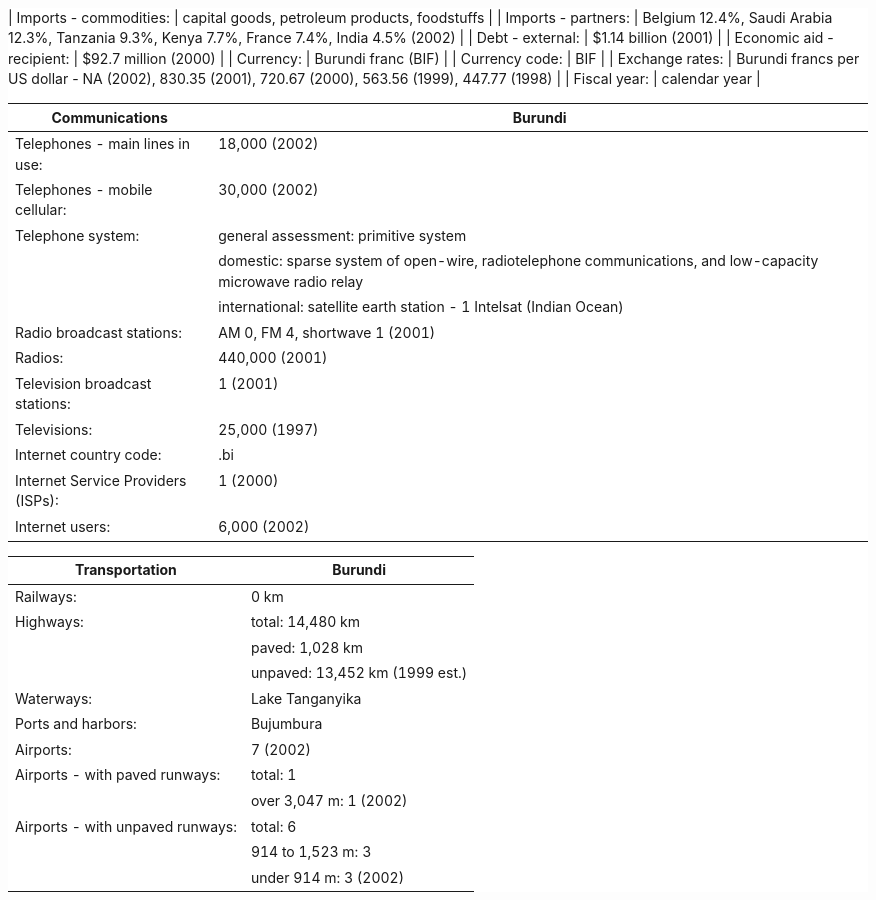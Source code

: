 | Imports - commodities: | capital goods, petroleum products, foodstuffs |
| Imports - partners: | Belgium 12.4%, Saudi Arabia 12.3%, Tanzania 9.3%, Kenya 7.7%, France 7.4%, India 4.5% (2002) |
| Debt - external: | $1.14 billion (2001) |
| Economic aid - recipient: | $92.7 million (2000) |
| Currency: | Burundi franc (BIF) |
| Currency code: | BIF |
| Exchange rates: | Burundi francs per US dollar - NA (2002), 830.35 (2001), 720.67 (2000), 563.56 (1999), 447.77 (1998) |
| Fiscal year: | calendar year |

| Communications | Burundi |
| --- | --- |
| Telephones - main lines in use: | 18,000 (2002) |
| Telephones - mobile cellular: | 30,000 (2002) |
| Telephone system: | general assessment: primitive system |
| | domestic: sparse system of open-wire, radiotelephone communications, and low-capacity microwave radio relay |
| | international: satellite earth station - 1 Intelsat (Indian Ocean) |
| Radio broadcast stations: | AM 0, FM 4, shortwave 1 (2001) |
| Radios: | 440,000 (2001) |
| Television broadcast stations: | 1 (2001) |
| Televisions: | 25,000 (1997) |
| Internet country code: | .bi |
| Internet Service Providers (ISPs): | 1 (2000) |
| Internet users: | 6,000 (2002) |

| Transportation | Burundi |
| --- | --- |
| Railways: | 0 km |
| Highways: | total: 14,480 km |
| | paved: 1,028 km |
| | unpaved: 13,452 km (1999 est.) |
| Waterways: | Lake Tanganyika |
| Ports and harbors: | Bujumbura |
| Airports: | 7 (2002) |
| Airports - with paved runways: | total: 1 |
| | over 3,047 m: 1 (2002) |
| Airports - with unpaved runways: | total: 6 |
| | 914 to 1,523 m: 3 |
| | under 914 m: 3 (2002) |

